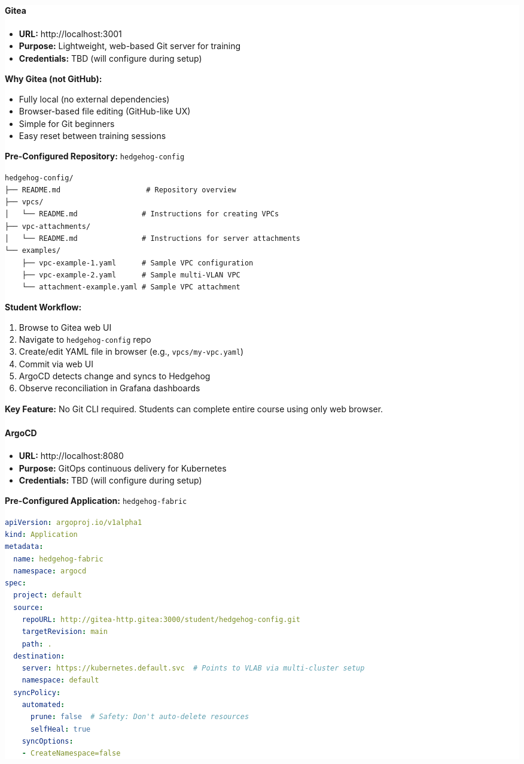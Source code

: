 #### Gitea
- **URL:** http://localhost:3001
- **Purpose:** Lightweight, web-based Git server for training
- **Credentials:** TBD (will configure during setup)

**Why Gitea (not GitHub):**
- Fully local (no external dependencies)
- Browser-based file editing (GitHub-like UX)
- Simple for Git beginners
- Easy reset between training sessions

**Pre-Configured Repository:** `hedgehog-config`
```
hedgehog-config/
├── README.md                    # Repository overview
├── vpcs/
│   └── README.md               # Instructions for creating VPCs
├── vpc-attachments/
│   └── README.md               # Instructions for server attachments
└── examples/
    ├── vpc-example-1.yaml      # Sample VPC configuration
    ├── vpc-example-2.yaml      # Sample multi-VLAN VPC
    └── attachment-example.yaml # Sample VPC attachment
```

**Student Workflow:**
1. Browse to Gitea web UI
2. Navigate to `hedgehog-config` repo
3. Create/edit YAML file in browser (e.g., `vpcs/my-vpc.yaml`)
4. Commit via web UI
5. ArgoCD detects change and syncs to Hedgehog
6. Observe reconciliation in Grafana dashboards

**Key Feature:** No Git CLI required. Students can complete entire course using only web browser.

#### ArgoCD
- **URL:** http://localhost:8080
- **Purpose:** GitOps continuous delivery for Kubernetes
- **Credentials:** TBD (will configure during setup)

**Pre-Configured Application:** `hedgehog-fabric`
```yaml
apiVersion: argoproj.io/v1alpha1
kind: Application
metadata:
  name: hedgehog-fabric
  namespace: argocd
spec:
  project: default
  source:
    repoURL: http://gitea-http.gitea:3000/student/hedgehog-config.git
    targetRevision: main
    path: .
  destination:
    server: https://kubernetes.default.svc  # Points to VLAB via multi-cluster setup
    namespace: default
  syncPolicy:
    automated:
      prune: false  # Safety: Don't auto-delete resources
      selfHeal: true
    syncOptions:
    - CreateNamespace=false
```
